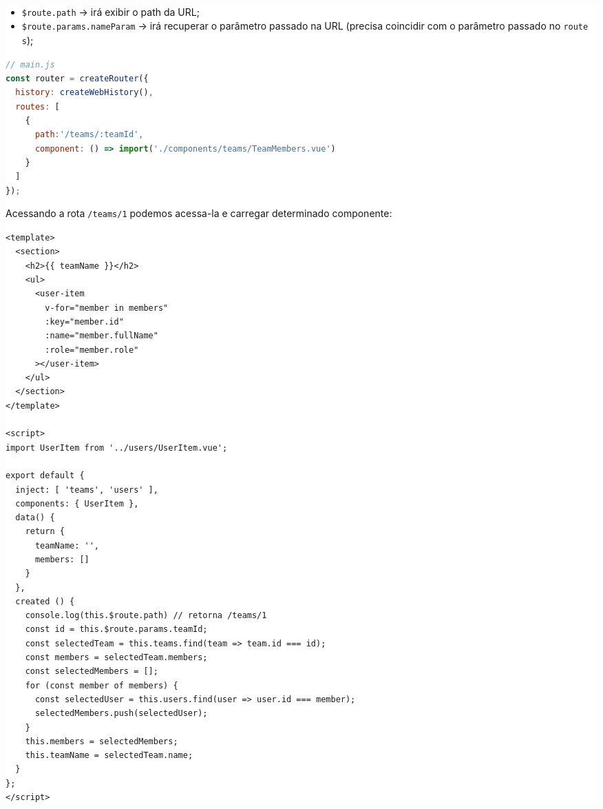 * `$route.path` → irá exibir o path da URL;
* `$route.params.nameParam` → irá recuperar o parâmetro passado na URL (precisa coincidir com o parâmetro passado no `routes`);

```javascript
// main.js
const router = createRouter({
  history: createWebHistory(),
  routes: [
    {
      path:'/teams/:teamId',
      component: () => import('./components/teams/TeamMembers.vue')
    }
  ]
});
```

Acessando a rota `/teams/1` podemos acessa-la e carregar determinado componente:

```vue
<template>
  <section>
    <h2>{{ teamName }}</h2>
    <ul>
      <user-item
        v-for="member in members"
        :key="member.id"
        :name="member.fullName"
        :role="member.role"
      ></user-item>
    </ul>
  </section>
</template>

<script>
import UserItem from '../users/UserItem.vue';

export default {
  inject: [ 'teams', 'users' ],
  components: { UserItem },
  data() {
    return {
      teamName: '',
      members: []
    }
  },
  created () {
    console.log(this.$route.path) // retorna /teams/1
    const id = this.$route.params.teamId;
    const selectedTeam = this.teams.find(team => team.id === id);
    const members = selectedTeam.members;
    const selectedMembers = [];
    for (const member of members) {
      const selectedUser = this.users.find(user => user.id === member);
      selectedMembers.push(selectedUser);
    }
    this.members = selectedMembers;
    this.teamName = selectedTeam.name;
  }
};
</script>
```
